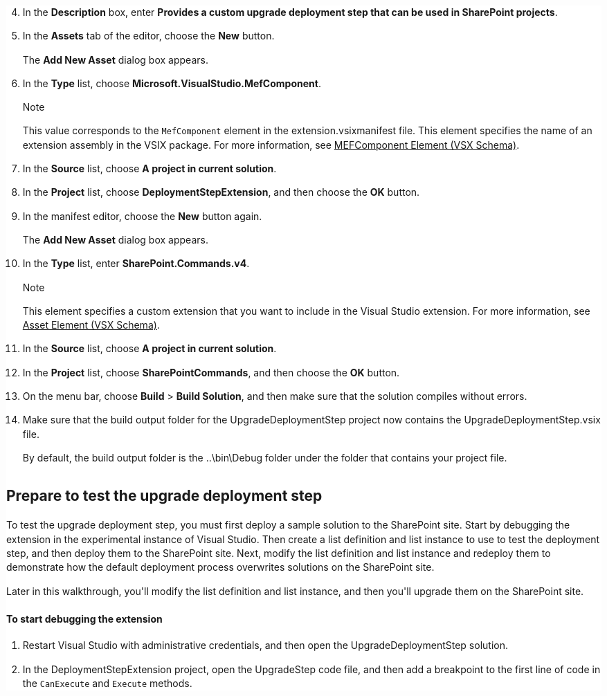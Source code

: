 4. In the **Description** box, enter **Provides a custom upgrade deployment step that can be used in SharePoint projects**.

5. In the **Assets** tab of the editor, choose the **New** button.

     The **Add New Asset** dialog box appears.

6. In the **Type** list, choose **Microsoft.VisualStudio.MefComponent**.

    > [!NOTE]
    > This value corresponds to the `MefComponent` element in the extension.vsixmanifest file. This element specifies the name of an extension assembly in the VSIX package. For more information, see [MEFComponent Element (VSX Schema)](/previous-versions/visualstudio/visual-studio-2010/dd393736\(v\=vs.100\)).

7. In the **Source** list, choose **A project in current solution**.

8. In the **Project** list, choose **DeploymentStepExtension**, and then choose the **OK** button.

9. In the manifest editor, choose the **New** button again.

     The **Add New Asset** dialog box appears.

10. In the **Type** list, enter **SharePoint.Commands.v4**.

    > [!NOTE]
    > This element specifies a custom extension that you want to include in the Visual Studio extension. For more information, see [Asset Element (VSX Schema)](/previous-versions/dd393737(v=vs.110)).

11. In the **Source** list, choose **A project in current solution**.

12. In the **Project** list, choose **SharePointCommands**, and then choose the **OK** button.

13. On the menu bar, choose **Build** > **Build Solution**, and then make sure that the solution compiles without errors.

14. Make sure that the build output folder for the UpgradeDeploymentStep project now contains the UpgradeDeploymentStep.vsix file.

     By default, the build output folder is the ..\bin\Debug folder under the folder that contains your project file.

## Prepare to test the upgrade deployment step
 To test the upgrade deployment step, you must first deploy a sample solution to the SharePoint site. Start by debugging the extension in the experimental instance of Visual Studio. Then create a list definition and list instance to use to test the deployment step, and then deploy them to the SharePoint site. Next, modify the list definition and list instance and redeploy them to demonstrate how the default deployment process overwrites solutions on the SharePoint site.

 Later in this walkthrough, you'll modify the list definition and list instance, and then you'll upgrade them on the SharePoint site.

#### To start debugging the extension

1. Restart Visual Studio with administrative credentials, and then open the UpgradeDeploymentStep solution.

2. In the DeploymentStepExtension project, open the UpgradeStep code file, and then add a breakpoint to the first line of code in the `CanExecute` and `Execute` methods.
